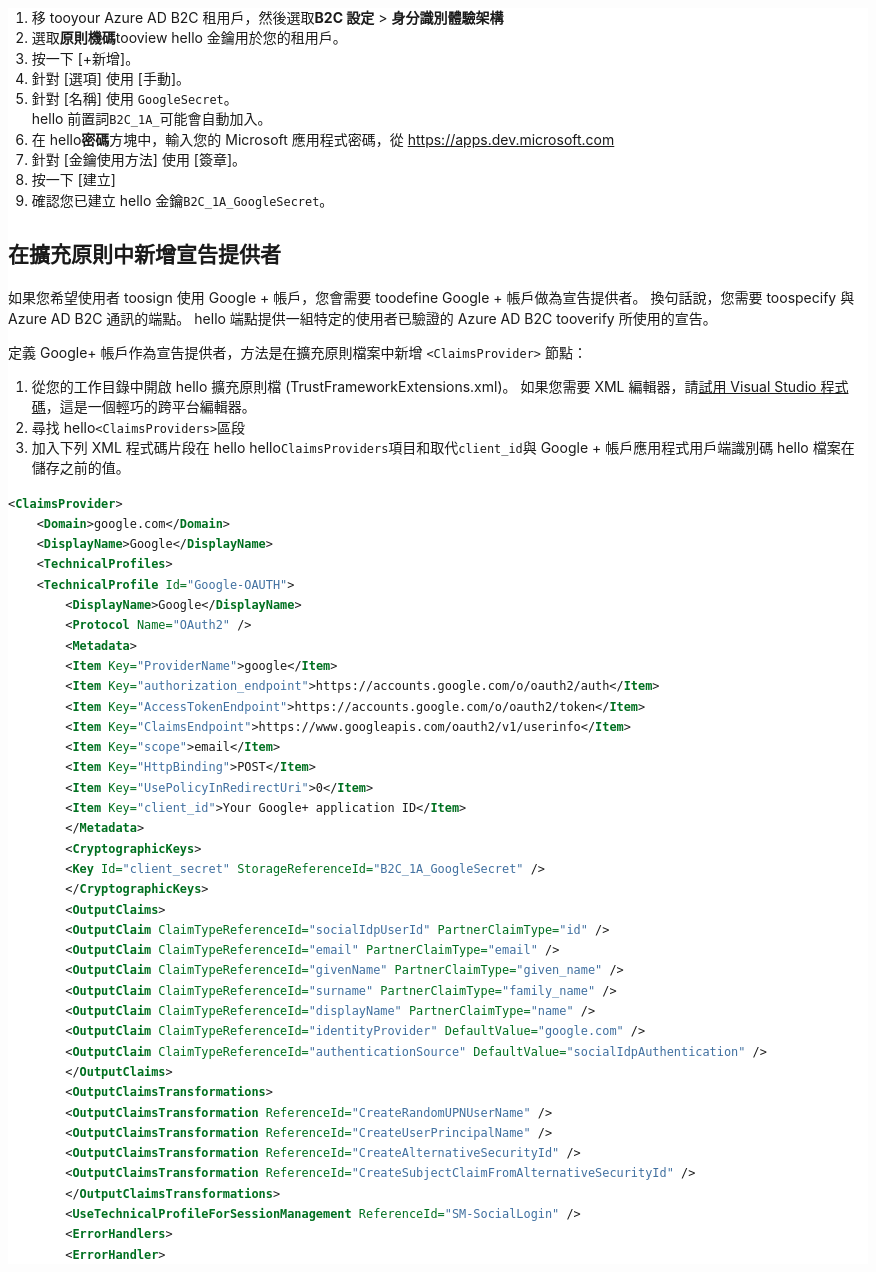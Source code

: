 1.  移 tooyour Azure AD B2C 租用戶，然後選取**B2C 設定** > **身分識別體驗架構**
2.  選取**原則機碼**tooview hello 金鑰用於您的租用戶。
3.  按一下 [+新增]。
4.  針對 [選項] 使用 [手動]。
5.  針對 [名稱] 使用 `GoogleSecret`。  
    hello 前置詞`B2C_1A_`可能會自動加入。
6.  在 hello**密碼**方塊中，輸入您的 Microsoft 應用程式密碼，從 https://apps.dev.microsoft.com
7.  針對 [金鑰使用方法] 使用 [簽章]。
8.  按一下 [建立] 
9.  確認您已建立 hello 金鑰`B2C_1A_GoogleSecret`。

## <a name="add-a-claims-provider-in-your-extension-policy"></a>在擴充原則中新增宣告提供者

如果您希望使用者 toosign 使用 Google + 帳戶，您會需要 toodefine Google + 帳戶做為宣告提供者。 換句話說，您需要 toospecify 與 Azure AD B2C 通訊的端點。 hello 端點提供一組特定的使用者已驗證的 Azure AD B2C tooverify 所使用的宣告。

定義 Google+ 帳戶作為宣告提供者，方法是在擴充原則檔案中新增 `<ClaimsProvider>` 節點：

1.  從您的工作目錄中開啟 hello 擴充原則檔 (TrustFrameworkExtensions.xml)。 如果您需要 XML 編輯器，請[試用 Visual Studio 程式碼](https://code.visualstudio.com/download)，這是一個輕巧的跨平台編輯器。
2.  尋找 hello`<ClaimsProviders>`區段
3.  加入下列 XML 程式碼片段在 hello hello`ClaimsProviders`項目和取代`client_id`與 Google + 帳戶應用程式用戶端識別碼 hello 檔案在儲存之前的值。  

```xml
<ClaimsProvider>
    <Domain>google.com</Domain>
    <DisplayName>Google</DisplayName>
    <TechnicalProfiles>
    <TechnicalProfile Id="Google-OAUTH">
        <DisplayName>Google</DisplayName>
        <Protocol Name="OAuth2" />
        <Metadata>
        <Item Key="ProviderName">google</Item>
        <Item Key="authorization_endpoint">https://accounts.google.com/o/oauth2/auth</Item>
        <Item Key="AccessTokenEndpoint">https://accounts.google.com/o/oauth2/token</Item>
        <Item Key="ClaimsEndpoint">https://www.googleapis.com/oauth2/v1/userinfo</Item>
        <Item Key="scope">email</Item>
        <Item Key="HttpBinding">POST</Item>
        <Item Key="UsePolicyInRedirectUri">0</Item>
        <Item Key="client_id">Your Google+ application ID</Item>
        </Metadata>
        <CryptographicKeys>
        <Key Id="client_secret" StorageReferenceId="B2C_1A_GoogleSecret" />
        </CryptographicKeys>
        <OutputClaims>
        <OutputClaim ClaimTypeReferenceId="socialIdpUserId" PartnerClaimType="id" />
        <OutputClaim ClaimTypeReferenceId="email" PartnerClaimType="email" />
        <OutputClaim ClaimTypeReferenceId="givenName" PartnerClaimType="given_name" />
        <OutputClaim ClaimTypeReferenceId="surname" PartnerClaimType="family_name" />
        <OutputClaim ClaimTypeReferenceId="displayName" PartnerClaimType="name" />
        <OutputClaim ClaimTypeReferenceId="identityProvider" DefaultValue="google.com" />
        <OutputClaim ClaimTypeReferenceId="authenticationSource" DefaultValue="socialIdpAuthentication" />
        </OutputClaims>
        <OutputClaimsTransformations>
        <OutputClaimsTransformation ReferenceId="CreateRandomUPNUserName" />
        <OutputClaimsTransformation ReferenceId="CreateUserPrincipalName" />
        <OutputClaimsTransformation ReferenceId="CreateAlternativeSecurityId" />
        <OutputClaimsTransformation ReferenceId="CreateSubjectClaimFromAlternativeSecurityId" />
        </OutputClaimsTransformations>
        <UseTechnicalProfileForSessionManagement ReferenceId="SM-SocialLogin" />
        <ErrorHandlers>
        <ErrorHandler>
```